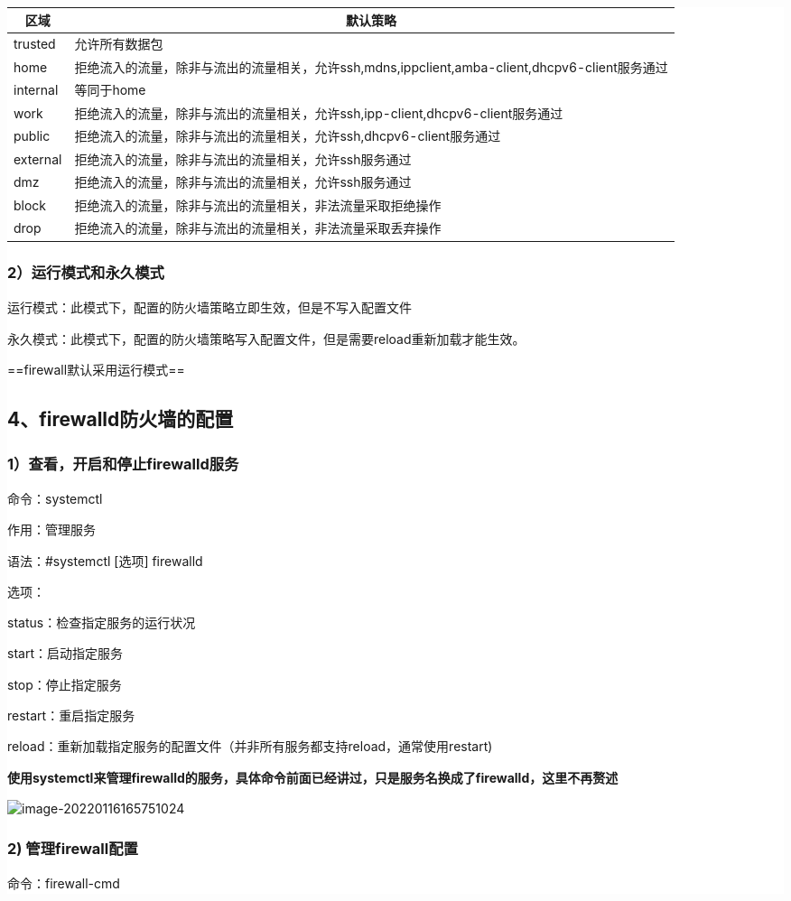 | 区域     | 默认策略                                                     |
| -------- | ------------------------------------------------------------ |
| trusted  | 允许所有数据包                                               |
| home     | 拒绝流入的流量，除非与流出的流量相关，允许ssh,mdns,ippclient,amba-client,dhcpv6-client服务通过 |
| internal | 等同于home                                                   |
| work     | 拒绝流入的流量，除非与流出的流量相关，允许ssh,ipp-client,dhcpv6-client服务通过 |
| public   | 拒绝流入的流量，除非与流出的流量相关，允许ssh,dhcpv6-client服务通过 |
| external | 拒绝流入的流量，除非与流出的流量相关，允许ssh服务通过        |
| dmz      | 拒绝流入的流量，除非与流出的流量相关，允许ssh服务通过        |
| block    | 拒绝流入的流量，除非与流出的流量相关，非法流量采取拒绝操作   |
| drop     | 拒绝流入的流量，除非与流出的流量相关，非法流量采取丢弃操作   |

### 2）运行模式和永久模式

运行模式：此模式下，配置的防火墙策略立即生效，但是不写入配置文件

永久模式：此模式下，配置的防火墙策略写入配置文件，但是需要reload重新加载才能生效。

==firewall默认采用运行模式==

## 4、firewalld防火墙的配置

### 1）查看，开启和停止firewalld服务

命令：systemctl

作用：管理服务

语法：#systemctl [选项] firewalld

选项：

status：检查指定服务的运行状况

start：启动指定服务

stop：停止指定服务

restart：重启指定服务

reload：重新加载指定服务的配置文件（并非所有服务都支持reload，通常使用restart)

**使用systemctl来管理firewalld的服务，具体命令前面已经讲过，只是服务名换成了firewalld，这里不再赘述**

![image-20220116165751024](http://book.bikongge.com/sre/2024-linux/image-20220116165751024.png)

### 2) 管理firewall配置

命令：firewall-cmd
